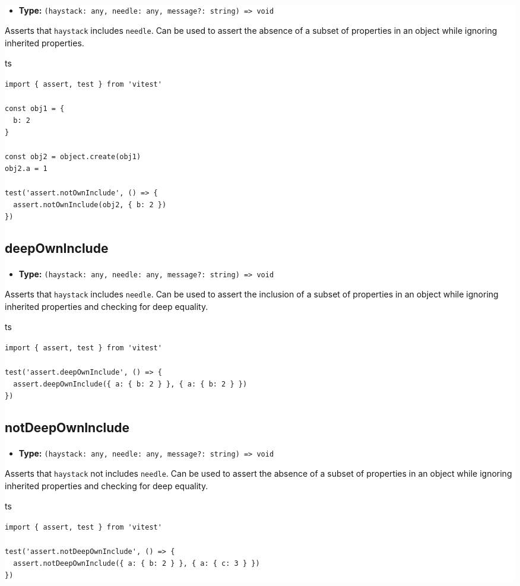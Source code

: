 *   **Type:** `(haystack: any, needle: any, message?: string) => void`

Asserts that `haystack` includes `needle`. Can be used to assert the absence of a subset of properties in an object while ignoring inherited properties.

ts

```
import { assert, test } from 'vitest'

const obj1 = {
  b: 2
}

const obj2 = object.create(obj1)
obj2.a = 1

test('assert.notOwnInclude', () => {
  assert.notOwnInclude(obj2, { b: 2 })
})
```

deepOwnInclude [​](https://vitest.dev/api/assert#deepowninclude)
----------------------------------------------------------------

*   **Type:** `(haystack: any, needle: any, message?: string) => void`

Asserts that `haystack` includes `needle`. Can be used to assert the inclusion of a subset of properties in an object while ignoring inherited properties and checking for deep equality.

ts

```
import { assert, test } from 'vitest'

test('assert.deepOwnInclude', () => {
  assert.deepOwnInclude({ a: { b: 2 } }, { a: { b: 2 } })
})
```

notDeepOwnInclude [​](https://vitest.dev/api/assert#notdeepowninclude)
----------------------------------------------------------------------

*   **Type:** `(haystack: any, needle: any, message?: string) => void`

Asserts that `haystack` not includes `needle`. Can be used to assert the absence of a subset of properties in an object while ignoring inherited properties and checking for deep equality.

ts

```
import { assert, test } from 'vitest'

test('assert.notDeepOwnInclude', () => {
  assert.notDeepOwnInclude({ a: { b: 2 } }, { a: { c: 3 } })
})
```
